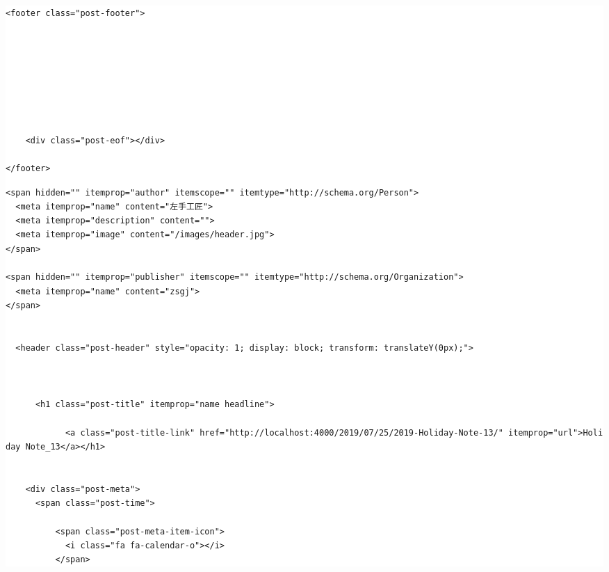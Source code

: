
    

    

    

    <footer class="post-footer">
      

      

      

      
      
        <div class="post-eof"></div>
      
    </footer>
  </div>
  
  
  
  </article>


    
      

  

  
  
  

  <article class="post post-type-normal" itemscope="" itemtype="http://schema.org/Article">
  
  
  
  <div class="post-block" style="opacity: 1; display: block;">
    <link itemprop="mainEntityOfPage" href="http://localhost:4000/www.bottlewei.com/2019/07/25/2019-Holiday-Note-13/">

    <span hidden="" itemprop="author" itemscope="" itemtype="http://schema.org/Person">
      <meta itemprop="name" content="左手工匠">
      <meta itemprop="description" content="">
      <meta itemprop="image" content="/images/header.jpg">
    </span>

    <span hidden="" itemprop="publisher" itemscope="" itemtype="http://schema.org/Organization">
      <meta itemprop="name" content="zsgj">
    </span>

    
      <header class="post-header" style="opacity: 1; display: block; transform: translateY(0px);">

        
        
          <h1 class="post-title" itemprop="name headline">
                
                <a class="post-title-link" href="http://localhost:4000/2019/07/25/2019-Holiday-Note-13/" itemprop="url">Holiday Note_13</a></h1>
        

        <div class="post-meta">
          <span class="post-time">
            
              <span class="post-meta-item-icon">
                <i class="fa fa-calendar-o"></i>
              </span>
              